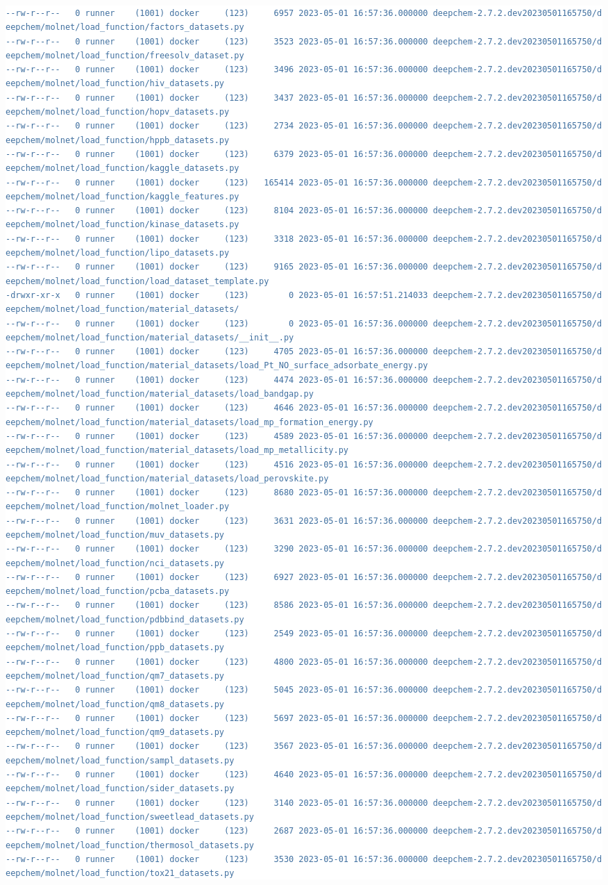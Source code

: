```diff
--rw-r--r--   0 runner    (1001) docker     (123)     6957 2023-05-01 16:57:36.000000 deepchem-2.7.2.dev20230501165750/deepchem/molnet/load_function/factors_datasets.py
--rw-r--r--   0 runner    (1001) docker     (123)     3523 2023-05-01 16:57:36.000000 deepchem-2.7.2.dev20230501165750/deepchem/molnet/load_function/freesolv_dataset.py
--rw-r--r--   0 runner    (1001) docker     (123)     3496 2023-05-01 16:57:36.000000 deepchem-2.7.2.dev20230501165750/deepchem/molnet/load_function/hiv_datasets.py
--rw-r--r--   0 runner    (1001) docker     (123)     3437 2023-05-01 16:57:36.000000 deepchem-2.7.2.dev20230501165750/deepchem/molnet/load_function/hopv_datasets.py
--rw-r--r--   0 runner    (1001) docker     (123)     2734 2023-05-01 16:57:36.000000 deepchem-2.7.2.dev20230501165750/deepchem/molnet/load_function/hppb_datasets.py
--rw-r--r--   0 runner    (1001) docker     (123)     6379 2023-05-01 16:57:36.000000 deepchem-2.7.2.dev20230501165750/deepchem/molnet/load_function/kaggle_datasets.py
--rw-r--r--   0 runner    (1001) docker     (123)   165414 2023-05-01 16:57:36.000000 deepchem-2.7.2.dev20230501165750/deepchem/molnet/load_function/kaggle_features.py
--rw-r--r--   0 runner    (1001) docker     (123)     8104 2023-05-01 16:57:36.000000 deepchem-2.7.2.dev20230501165750/deepchem/molnet/load_function/kinase_datasets.py
--rw-r--r--   0 runner    (1001) docker     (123)     3318 2023-05-01 16:57:36.000000 deepchem-2.7.2.dev20230501165750/deepchem/molnet/load_function/lipo_datasets.py
--rw-r--r--   0 runner    (1001) docker     (123)     9165 2023-05-01 16:57:36.000000 deepchem-2.7.2.dev20230501165750/deepchem/molnet/load_function/load_dataset_template.py
-drwxr-xr-x   0 runner    (1001) docker     (123)        0 2023-05-01 16:57:51.214033 deepchem-2.7.2.dev20230501165750/deepchem/molnet/load_function/material_datasets/
--rw-r--r--   0 runner    (1001) docker     (123)        0 2023-05-01 16:57:36.000000 deepchem-2.7.2.dev20230501165750/deepchem/molnet/load_function/material_datasets/__init__.py
--rw-r--r--   0 runner    (1001) docker     (123)     4705 2023-05-01 16:57:36.000000 deepchem-2.7.2.dev20230501165750/deepchem/molnet/load_function/material_datasets/load_Pt_NO_surface_adsorbate_energy.py
--rw-r--r--   0 runner    (1001) docker     (123)     4474 2023-05-01 16:57:36.000000 deepchem-2.7.2.dev20230501165750/deepchem/molnet/load_function/material_datasets/load_bandgap.py
--rw-r--r--   0 runner    (1001) docker     (123)     4646 2023-05-01 16:57:36.000000 deepchem-2.7.2.dev20230501165750/deepchem/molnet/load_function/material_datasets/load_mp_formation_energy.py
--rw-r--r--   0 runner    (1001) docker     (123)     4589 2023-05-01 16:57:36.000000 deepchem-2.7.2.dev20230501165750/deepchem/molnet/load_function/material_datasets/load_mp_metallicity.py
--rw-r--r--   0 runner    (1001) docker     (123)     4516 2023-05-01 16:57:36.000000 deepchem-2.7.2.dev20230501165750/deepchem/molnet/load_function/material_datasets/load_perovskite.py
--rw-r--r--   0 runner    (1001) docker     (123)     8680 2023-05-01 16:57:36.000000 deepchem-2.7.2.dev20230501165750/deepchem/molnet/load_function/molnet_loader.py
--rw-r--r--   0 runner    (1001) docker     (123)     3631 2023-05-01 16:57:36.000000 deepchem-2.7.2.dev20230501165750/deepchem/molnet/load_function/muv_datasets.py
--rw-r--r--   0 runner    (1001) docker     (123)     3290 2023-05-01 16:57:36.000000 deepchem-2.7.2.dev20230501165750/deepchem/molnet/load_function/nci_datasets.py
--rw-r--r--   0 runner    (1001) docker     (123)     6927 2023-05-01 16:57:36.000000 deepchem-2.7.2.dev20230501165750/deepchem/molnet/load_function/pcba_datasets.py
--rw-r--r--   0 runner    (1001) docker     (123)     8586 2023-05-01 16:57:36.000000 deepchem-2.7.2.dev20230501165750/deepchem/molnet/load_function/pdbbind_datasets.py
--rw-r--r--   0 runner    (1001) docker     (123)     2549 2023-05-01 16:57:36.000000 deepchem-2.7.2.dev20230501165750/deepchem/molnet/load_function/ppb_datasets.py
--rw-r--r--   0 runner    (1001) docker     (123)     4800 2023-05-01 16:57:36.000000 deepchem-2.7.2.dev20230501165750/deepchem/molnet/load_function/qm7_datasets.py
--rw-r--r--   0 runner    (1001) docker     (123)     5045 2023-05-01 16:57:36.000000 deepchem-2.7.2.dev20230501165750/deepchem/molnet/load_function/qm8_datasets.py
--rw-r--r--   0 runner    (1001) docker     (123)     5697 2023-05-01 16:57:36.000000 deepchem-2.7.2.dev20230501165750/deepchem/molnet/load_function/qm9_datasets.py
--rw-r--r--   0 runner    (1001) docker     (123)     3567 2023-05-01 16:57:36.000000 deepchem-2.7.2.dev20230501165750/deepchem/molnet/load_function/sampl_datasets.py
--rw-r--r--   0 runner    (1001) docker     (123)     4640 2023-05-01 16:57:36.000000 deepchem-2.7.2.dev20230501165750/deepchem/molnet/load_function/sider_datasets.py
--rw-r--r--   0 runner    (1001) docker     (123)     3140 2023-05-01 16:57:36.000000 deepchem-2.7.2.dev20230501165750/deepchem/molnet/load_function/sweetlead_datasets.py
--rw-r--r--   0 runner    (1001) docker     (123)     2687 2023-05-01 16:57:36.000000 deepchem-2.7.2.dev20230501165750/deepchem/molnet/load_function/thermosol_datasets.py
--rw-r--r--   0 runner    (1001) docker     (123)     3530 2023-05-01 16:57:36.000000 deepchem-2.7.2.dev20230501165750/deepchem/molnet/load_function/tox21_datasets.py
```